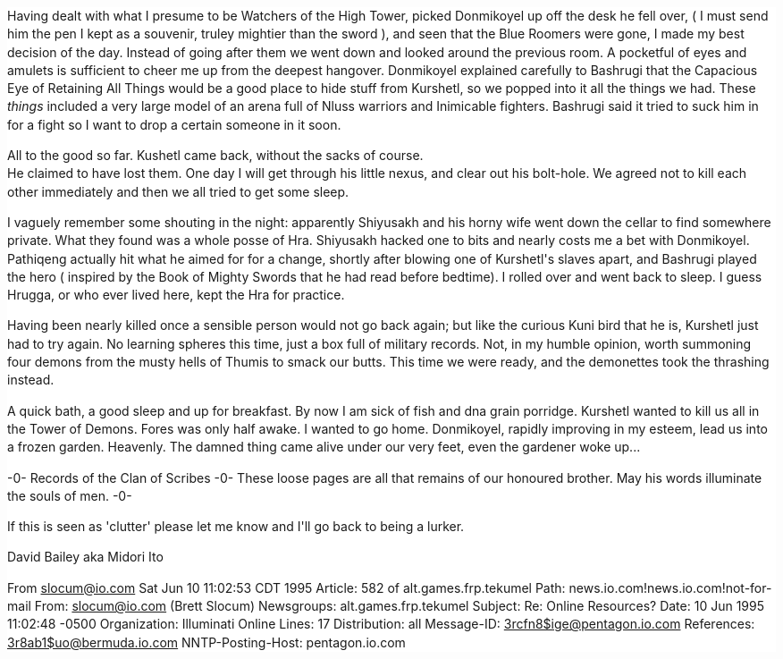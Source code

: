 Having dealt with what I presume to be Watchers of the High Tower, picked 
Donmikoyel up off the desk he fell over, ( I must send him the pen I kept 
as a souvenir, truley mightier than the sword ), and seen that the Blue 
Roomers were gone, I made my best decision of the day.  Instead of going 
after them we went down and looked around the previous room. A pocketful 
of eyes and amulets is sufficient to cheer me up from the deepest 
hangover.  Donmikoyel explained carefully to Bashrugi that the Capacious 
Eye of Retaining All Things would be a good place to hide stuff from 
Kurshetl, so we popped into it all the things we had.  These _things_ 
included a very large model of an arena full of Nluss warriors and 
Inimicable fighters.  Bashrugi said it tried to suck him in for a fight 
so I want to drop a certain someone in it soon.

All to the good so far. Kushetl came back, without the sacks of course.  
He claimed to have lost them.  One day I will get through his little 
nexus, and clear out his bolt-hole.  We agreed not to kill each other 
immediately and then we all tried to get some sleep.

I vaguely remember some shouting in the night: apparently Shiyusakh and 
his horny wife went down the cellar to find somewhere private.  What they 
found was a whole posse of Hra.  Shiyusakh hacked one to bits and nearly 
costs me a bet with Donmikoyel.  Pathiqeng actually hit what he aimed for 
for a change, shortly after blowing one of Kurshetl's slaves apart, and 
Bashrugi played the hero ( inspired by the Book of Mighty Swords that he 
had read before bedtime).  I rolled over and went back to sleep. I guess 
Hrugga, or who ever lived here, kept the Hra for practice.

Having been nearly killed once a sensible person would not go back again; 
but like the curious Kuni bird that he is, Kurshetl just had to try 
again. No learning spheres this time, just a box full of military 
records.  Not, in my humble opinion, worth summoning four demons from the 
musty hells of Thumis to smack our butts.  This time we were ready, and 
the demonettes took the thrashing instead.

A quick bath, a good sleep and up for breakfast. By now I am sick of fish 
and dna grain porridge. Kurshetl wanted to kill us all in the Tower of 
Demons. Fores was only half awake. I wanted to go home. Donmikoyel, 
rapidly improving in my esteem, lead us into a frozen garden. Heavenly. 
The damned thing came alive under our very feet, even the gardener woke 
up...

-0- Records of the Clan of Scribes -0- These loose pages are all that 
remains of our honoured brother.  May his words illuminate the souls of 
men. -0-


If this is seen as 'clutter' please let me know and I'll go back to being 
a lurker.

David Bailey            aka Midori Ito


From slocum@io.com Sat Jun 10 11:02:53 CDT 1995
Article: 582 of alt.games.frp.tekumel
Path: news.io.com!news.io.com!not-for-mail
From: slocum@io.com (Brett Slocum)
Newsgroups: alt.games.frp.tekumel
Subject: Re: Online Resources?
Date: 10 Jun 1995 11:02:48 -0500
Organization: Illuminati Online
Lines: 17
Distribution: all
Message-ID: <3rcfn8$ige@pentagon.io.com>
References: <3r8ab1$uo@bermuda.io.com>
NNTP-Posting-Host: pentagon.io.com
